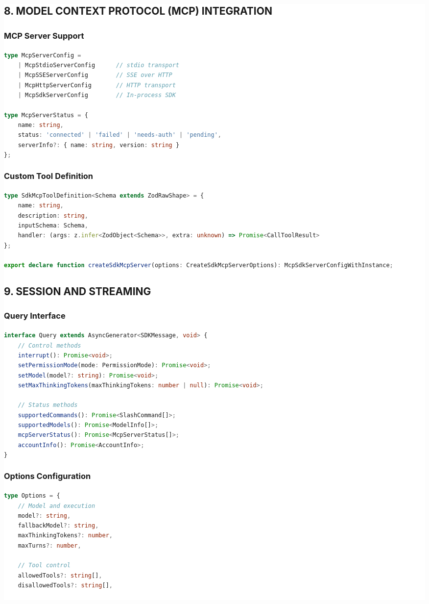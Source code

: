 ## 8. MODEL CONTEXT PROTOCOL (MCP) INTEGRATION

### MCP Server Support
```typescript
type McpServerConfig = 
    | McpStdioServerConfig      // stdio transport
    | McpSSEServerConfig        // SSE over HTTP
    | McpHttpServerConfig       // HTTP transport
    | McpSdkServerConfig        // In-process SDK

type McpServerStatus = {
    name: string,
    status: 'connected' | 'failed' | 'needs-auth' | 'pending',
    serverInfo?: { name: string, version: string }
};
```

### Custom Tool Definition
```typescript
type SdkMcpToolDefinition<Schema extends ZodRawShape> = {
    name: string,
    description: string,
    inputSchema: Schema,
    handler: (args: z.infer<ZodObject<Schema>>, extra: unknown) => Promise<CallToolResult>
};

export declare function createSdkMcpServer(options: CreateSdkMcpServerOptions): McpSdkServerConfigWithInstance;
```

## 9. SESSION AND STREAMING

### Query Interface
```typescript
interface Query extends AsyncGenerator<SDKMessage, void> {
    // Control methods
    interrupt(): Promise<void>;
    setPermissionMode(mode: PermissionMode): Promise<void>;
    setModel(model?: string): Promise<void>;
    setMaxThinkingTokens(maxThinkingTokens: number | null): Promise<void>;
    
    // Status methods
    supportedCommands(): Promise<SlashCommand[]>;
    supportedModels(): Promise<ModelInfo[]>;
    mcpServerStatus(): Promise<McpServerStatus[]>;
    accountInfo(): Promise<AccountInfo>;
}
```

### Options Configuration
```typescript
type Options = {
    // Model and execution
    model?: string,
    fallbackModel?: string,
    maxThinkingTokens?: number,
    maxTurns?: number,
    
    // Tool control
    allowedTools?: string[],
    disallowedTools?: string[],
    
```